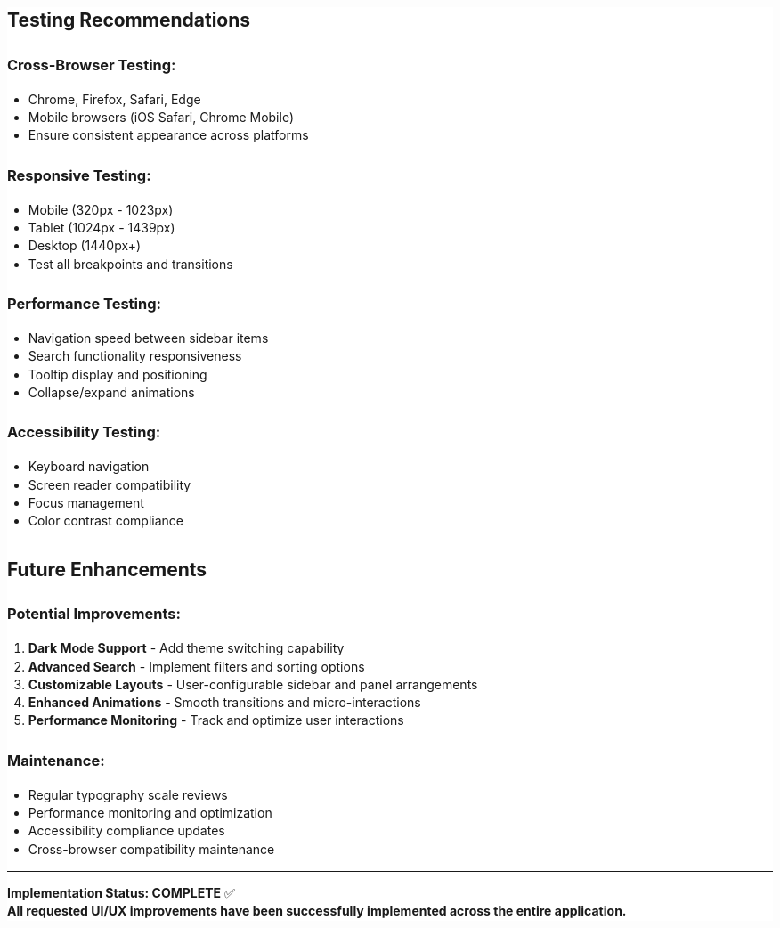 ## Testing Recommendations

### **Cross-Browser Testing:**
- Chrome, Firefox, Safari, Edge
- Mobile browsers (iOS Safari, Chrome Mobile)
- Ensure consistent appearance across platforms

### **Responsive Testing:**
- Mobile (320px - 1023px)
- Tablet (1024px - 1439px)
- Desktop (1440px+)
- Test all breakpoints and transitions

### **Performance Testing:**
- Navigation speed between sidebar items
- Search functionality responsiveness
- Tooltip display and positioning
- Collapse/expand animations

### **Accessibility Testing:**
- Keyboard navigation
- Screen reader compatibility
- Focus management
- Color contrast compliance

## Future Enhancements

### **Potential Improvements:**
1. **Dark Mode Support** - Add theme switching capability
2. **Advanced Search** - Implement filters and sorting options
3. **Customizable Layouts** - User-configurable sidebar and panel arrangements
4. **Enhanced Animations** - Smooth transitions and micro-interactions
5. **Performance Monitoring** - Track and optimize user interactions

### **Maintenance:**
- Regular typography scale reviews
- Performance monitoring and optimization
- Accessibility compliance updates
- Cross-browser compatibility maintenance

---

**Implementation Status: COMPLETE** ✅  
**All requested UI/UX improvements have been successfully implemented across the entire application.**
